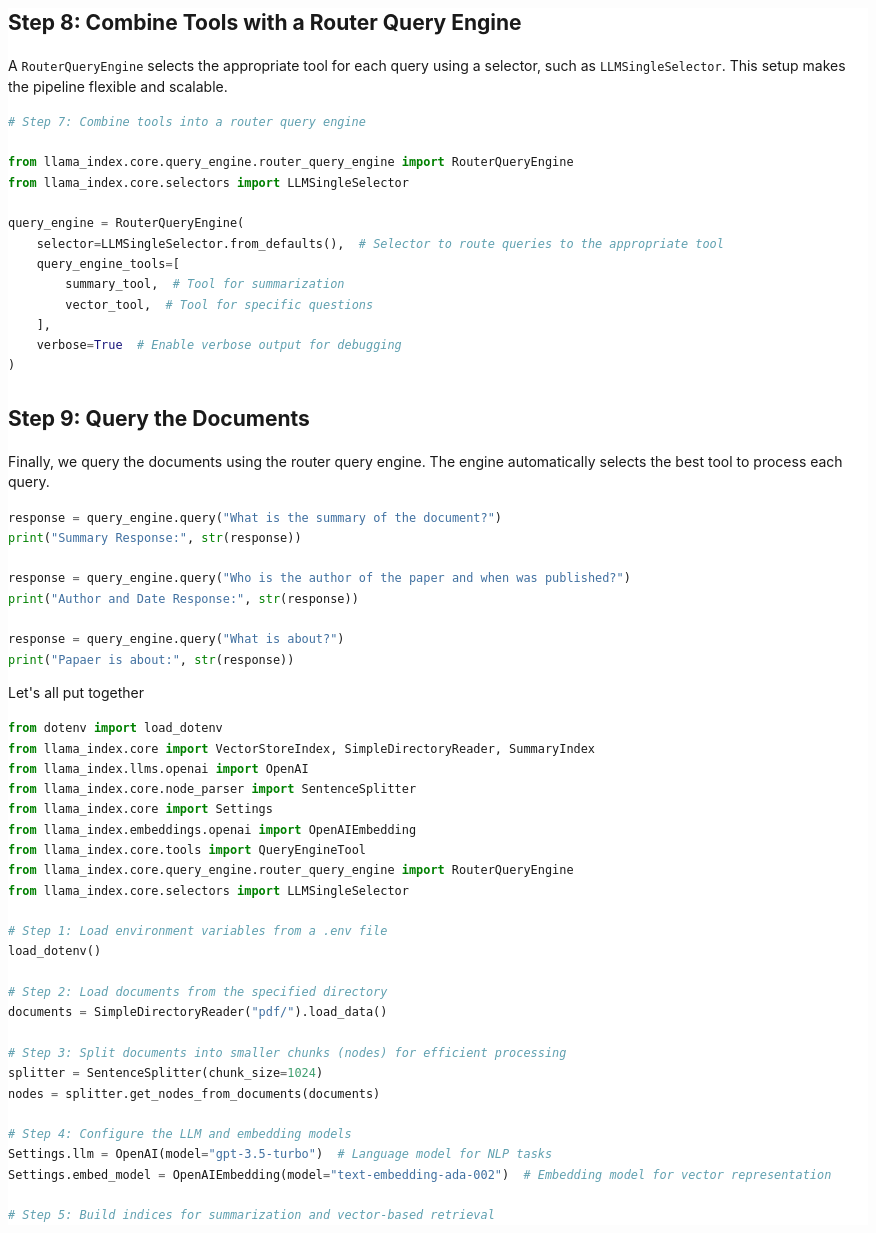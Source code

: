 ## Step 8: Combine Tools with a Router Query Engine
A `RouterQueryEngine` selects the appropriate tool for each query using a selector, such as `LLMSingleSelector`. This setup makes the pipeline flexible and scalable.

```python
# Step 7: Combine tools into a router query engine

from llama_index.core.query_engine.router_query_engine import RouterQueryEngine
from llama_index.core.selectors import LLMSingleSelector

query_engine = RouterQueryEngine(
    selector=LLMSingleSelector.from_defaults(),  # Selector to route queries to the appropriate tool
    query_engine_tools=[
        summary_tool,  # Tool for summarization
        vector_tool,  # Tool for specific questions
    ],
    verbose=True  # Enable verbose output for debugging
)
```

## Step 9: Query the Documents
Finally, we query the documents using the router query engine. 
The engine automatically selects the best tool to process each query.

```python
response = query_engine.query("What is the summary of the document?")
print("Summary Response:", str(response))

response = query_engine.query("Who is the author of the paper and when was published?")
print("Author and Date Response:", str(response))

response = query_engine.query("What is about?")
print("Papaer is about:", str(response))
```

Let's all put together 

```python
from dotenv import load_dotenv
from llama_index.core import VectorStoreIndex, SimpleDirectoryReader, SummaryIndex
from llama_index.llms.openai import OpenAI
from llama_index.core.node_parser import SentenceSplitter
from llama_index.core import Settings
from llama_index.embeddings.openai import OpenAIEmbedding
from llama_index.core.tools import QueryEngineTool
from llama_index.core.query_engine.router_query_engine import RouterQueryEngine
from llama_index.core.selectors import LLMSingleSelector

# Step 1: Load environment variables from a .env file
load_dotenv()

# Step 2: Load documents from the specified directory
documents = SimpleDirectoryReader("pdf/").load_data()

# Step 3: Split documents into smaller chunks (nodes) for efficient processing
splitter = SentenceSplitter(chunk_size=1024)
nodes = splitter.get_nodes_from_documents(documents)

# Step 4: Configure the LLM and embedding models
Settings.llm = OpenAI(model="gpt-3.5-turbo")  # Language model for NLP tasks
Settings.embed_model = OpenAIEmbedding(model="text-embedding-ada-002")  # Embedding model for vector representation

# Step 5: Build indices for summarization and vector-based retrieval
```